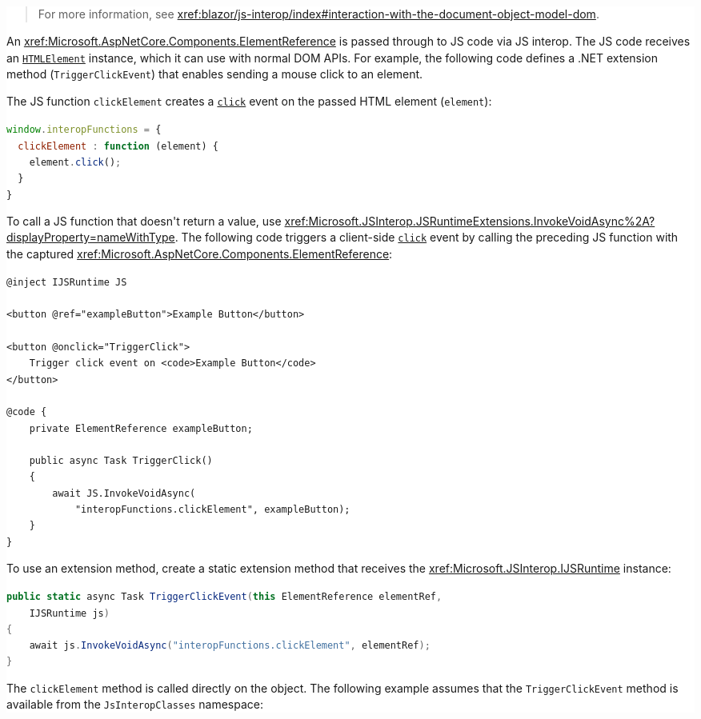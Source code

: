 > For more information, see <xref:blazor/js-interop/index#interaction-with-the-document-object-model-dom>.

An <xref:Microsoft.AspNetCore.Components.ElementReference> is passed through to JS code via JS interop. The JS code receives an [`HTMLElement`](https://developer.mozilla.org/docs/Web/API/HTMLElement) instance, which it can use with normal DOM APIs. For example, the following code defines a .NET extension method (`TriggerClickEvent`) that enables sending a mouse click to an element.

The JS function `clickElement` creates a [`click`](https://developer.mozilla.org/docs/Web/API/Element/click_event) event on the passed HTML element (`element`):

```javascript
window.interopFunctions = {
  clickElement : function (element) {
    element.click();
  }
}
```

To call a JS function that doesn't return a value, use <xref:Microsoft.JSInterop.JSRuntimeExtensions.InvokeVoidAsync%2A?displayProperty=nameWithType>. The following code triggers a client-side [`click`](https://developer.mozilla.org/docs/Web/API/Element/click_event) event by calling the preceding JS function with the captured <xref:Microsoft.AspNetCore.Components.ElementReference>:

```razor
@inject IJSRuntime JS

<button @ref="exampleButton">Example Button</button>

<button @onclick="TriggerClick">
    Trigger click event on <code>Example Button</code>
</button>

@code {
    private ElementReference exampleButton;

    public async Task TriggerClick()
    {
        await JS.InvokeVoidAsync(
            "interopFunctions.clickElement", exampleButton);
    }
}
```

To use an extension method, create a static extension method that receives the <xref:Microsoft.JSInterop.IJSRuntime> instance:

```csharp
public static async Task TriggerClickEvent(this ElementReference elementRef, 
    IJSRuntime js)
{
    await js.InvokeVoidAsync("interopFunctions.clickElement", elementRef);
}
```

The `clickElement` method is called directly on the object. The following example assumes that the `TriggerClickEvent` method is available from the `JsInteropClasses` namespace:
